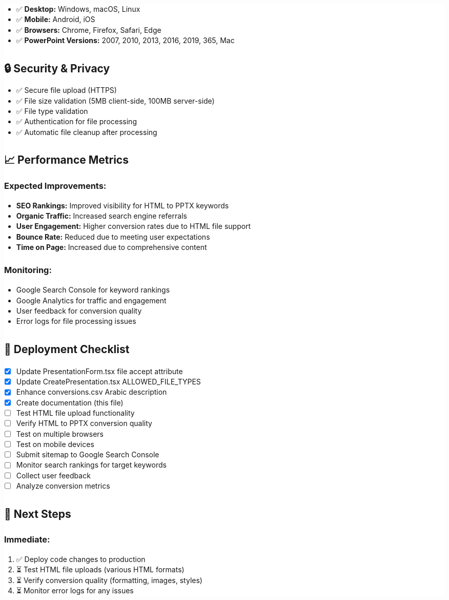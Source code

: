 - ✅ **Desktop:** Windows, macOS, Linux
- ✅ **Mobile:** Android, iOS
- ✅ **Browsers:** Chrome, Firefox, Safari, Edge
- ✅ **PowerPoint Versions:** 2007, 2010, 2013, 2016, 2019, 365, Mac

## 🔒 Security & Privacy

- ✅ Secure file upload (HTTPS)
- ✅ File size validation (5MB client-side, 100MB server-side)
- ✅ File type validation
- ✅ Authentication for file processing
- ✅ Automatic file cleanup after processing

## 📈 Performance Metrics

### Expected Improvements:
- **SEO Rankings:** Improved visibility for HTML to PPTX keywords
- **Organic Traffic:** Increased search engine referrals
- **User Engagement:** Higher conversion rates due to HTML file support
- **Bounce Rate:** Reduced due to meeting user expectations
- **Time on Page:** Increased due to comprehensive content

### Monitoring:
- Google Search Console for keyword rankings
- Google Analytics for traffic and engagement
- User feedback for conversion quality
- Error logs for file processing issues

## 🚀 Deployment Checklist

- [x] Update PresentationForm.tsx file accept attribute
- [x] Update CreatePresentation.tsx ALLOWED_FILE_TYPES
- [x] Enhance conversions.csv Arabic description
- [x] Create documentation (this file)
- [ ] Test HTML file upload functionality
- [ ] Verify HTML to PPTX conversion quality
- [ ] Test on multiple browsers
- [ ] Test on mobile devices
- [ ] Submit sitemap to Google Search Console
- [ ] Monitor search rankings for target keywords
- [ ] Collect user feedback
- [ ] Analyze conversion metrics

## 📝 Next Steps

### Immediate:
1. ✅ Deploy code changes to production
2. ⏳ Test HTML file uploads (various HTML formats)
3. ⏳ Verify conversion quality (formatting, images, styles)
4. ⏳ Monitor error logs for any issues
